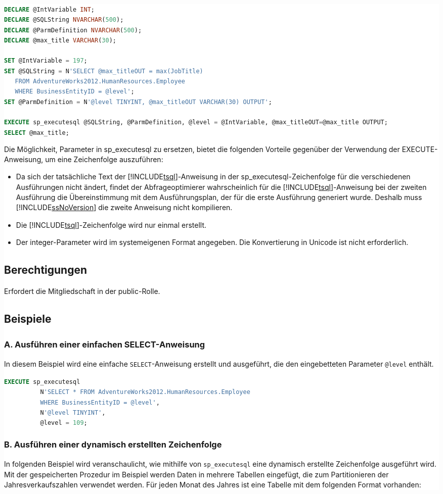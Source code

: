 ```sql  
DECLARE @IntVariable INT;  
DECLARE @SQLString NVARCHAR(500);  
DECLARE @ParmDefinition NVARCHAR(500);  
DECLARE @max_title VARCHAR(30);  
  
SET @IntVariable = 197;  
SET @SQLString = N'SELECT @max_titleOUT = max(JobTitle)   
   FROM AdventureWorks2012.HumanResources.Employee  
   WHERE BusinessEntityID = @level';  
SET @ParmDefinition = N'@level TINYINT, @max_titleOUT VARCHAR(30) OUTPUT';  
  
EXECUTE sp_executesql @SQLString, @ParmDefinition, @level = @IntVariable, @max_titleOUT=@max_title OUTPUT;  
SELECT @max_title;  
```  
  
 Die Möglichkeit, Parameter in sp_executesql zu ersetzen, bietet die folgenden Vorteile gegenüber der Verwendung der EXECUTE-Anweisung, um eine Zeichenfolge auszuführen:  
  
-   Da sich der tatsächliche Text der [!INCLUDE[tsql](../../includes/tsql-md.md)]-Anweisung in der sp_executesql-Zeichenfolge für die verschiedenen Ausführungen nicht ändert, findet der Abfrageoptimierer wahrscheinlich für die [!INCLUDE[tsql](../../includes/tsql-md.md)]-Anweisung bei der zweiten Ausführung die Übereinstimmung mit dem Ausführungsplan, der für die erste Ausführung generiert wurde. Deshalb muss [!INCLUDE[ssNoVersion](../../includes/ssnoversion-md.md)] die zweite Anweisung nicht kompilieren.  
  
-   Die [!INCLUDE[tsql](../../includes/tsql-md.md)]-Zeichenfolge wird nur einmal erstellt.  
  
-   Der integer-Parameter wird im systemeigenen Format angegeben. Die Konvertierung in Unicode ist nicht erforderlich.  
  
## <a name="permissions"></a>Berechtigungen  
 Erfordert die Mitgliedschaft in der public-Rolle.  
  
## <a name="examples"></a>Beispiele  
  
### <a name="a-executing-a-simple-select-statement"></a>A. Ausführen einer einfachen SELECT-Anweisung  
 In diesem Beispiel wird eine einfache `SELECT`-Anweisung erstellt und ausgeführt, die den eingebetteten Parameter `@level` enthält.  
  
```sql  
EXECUTE sp_executesql   
          N'SELECT * FROM AdventureWorks2012.HumanResources.Employee   
          WHERE BusinessEntityID = @level',  
          N'@level TINYINT',  
          @level = 109;  
```  
  
### <a name="b-executing-a-dynamically-built-string"></a>B. Ausführen einer dynamisch erstellten Zeichenfolge  
 In folgenden Beispiel wird veranschaulicht, wie mithilfe von `sp_executesql` eine dynamisch erstellte Zeichenfolge ausgeführt wird. Mit der gespeicherten Prozedur im Beispiel werden Daten in mehrere Tabellen eingefügt, die zum Partitionieren der Jahresverkaufszahlen verwendet werden. Für jeden Monat des Jahres ist eine Tabelle mit dem folgenden Format vorhanden:  
  